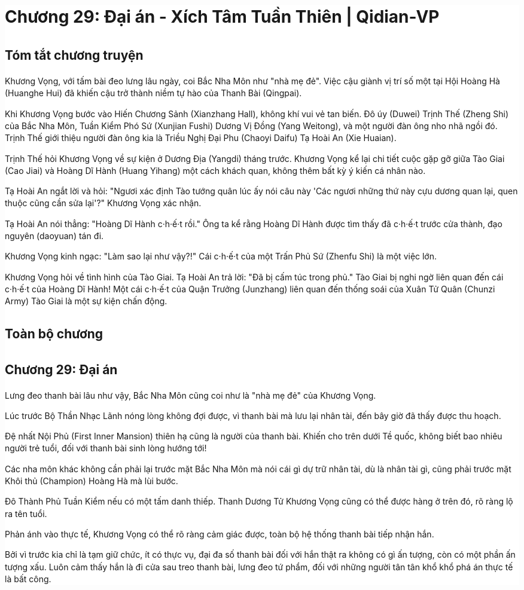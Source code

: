 # Chương 29: Đại án - Xích Tâm Tuần Thiên | Qidian-VP

## Tóm tắt chương truyện

Khương Vọng, với tấm bài đeo lưng lâu ngày, coi Bắc Nha Môn như "nhà mẹ đẻ". Việc cậu giành vị trí số một tại Hội Hoàng Hà (Huanghe Hui) đã khiến cậu trở thành niềm tự hào của Thanh Bài (Qingpai).

Khi Khương Vọng bước vào Hiến Chương Sảnh (Xianzhang Hall), không khí vui vẻ tan biến. Đô úy (Duwei) Trịnh Thế (Zheng Shi) của Bắc Nha Môn, Tuần Kiểm Phó Sứ (Xunjian Fushi) Dương Vị Đồng (Yang Weitong), và một người đàn ông nho nhã ngồi đó. Trịnh Thế giới thiệu người đàn ông kia là Triều Nghị Đại Phu (Chaoyi Daifu) Tạ Hoài An (Xie Huaian).

Trịnh Thế hỏi Khương Vọng về sự kiện ở Dương Địa (Yangdi) tháng trước. Khương Vọng kể lại chi tiết cuộc gặp gỡ giữa Tào Giai (Cao Jiai) và Hoàng Dĩ Hành (Huang Yihang) một cách khách quan, không thêm bất kỳ ý kiến cá nhân nào.

Tạ Hoài An ngắt lời và hỏi: "Ngươi xác định Tào tướng quân lúc ấy nói câu này 'Các ngươi những thứ này cựu dương quan lại, quen thuộc cũng cần sửa lại'?" Khương Vọng xác nhận.

Tạ Hoài An nói thẳng: "Hoàng Dĩ Hành c·h·ế·t rồi." Ông ta kể rằng Hoàng Dĩ Hành được tìm thấy đã c·h·ế·t trước cửa thành, đạo nguyên (daoyuan) tán đi.

Khương Vọng kinh ngạc: "Làm sao lại như vậy?!" Cái c·h·ế·t của một Trấn Phủ Sứ (Zhenfu Shi) là một việc lớn.

Khương Vọng hỏi về tình hình của Tào Giai. Tạ Hoài An trả lời: "Đã bị cấm túc trong phủ." Tào Giai bị nghi ngờ liên quan đến cái c·h·ế·t của Hoàng Dĩ Hành! Một cái c·h·ế·t của Quận Trưởng (Junzhang) liên quan đến thống soái của Xuân Tử Quân (Chunzi Army) Tào Giai là một sự kiện chấn động.

## Toàn bộ chương

## Chương 29: Đại án

Lưng đeo thanh bài lâu như vậy, Bắc Nha Môn cũng coi như là "nhà mẹ đẻ" của Khương Vọng.

Lúc trước Bộ Thần Nhạc Lãnh nóng lòng không đợi được, vì thanh bài mà lưu lại nhân tài, đến bây giờ đã thấy được thu hoạch.

Đệ nhất Nội Phủ (First Inner Mansion) thiên hạ cũng là người của thanh bài. Khiến cho trên dưới Tề quốc, không biết bao nhiêu người trẻ tuổi, đối với thanh bài sinh lòng hướng tới!

Các nha môn khác không cần phải lại trước mặt Bắc Nha Môn mà nói cái gì dự trữ nhân tài, dù là nhân tài gì, cũng phải trước mặt Khôi thủ (Champion) Hoàng Hà mà lùi bước.

Đô Thành Phủ Tuần Kiểm nếu có một tấm danh thiếp. Thanh Dương Tử Khương Vọng cũng có thể được hàng ở trên đó, rõ ràng lộ ra tên tuổi.

Phản ánh vào thực tế, Khương Vọng có thể rõ ràng cảm giác được, toàn bộ hệ thống thanh bài tiếp nhận hắn.

Bởi vì trước kia chỉ là tạm giữ chức, ít có thực vụ, đại đa số thanh bài đối với hắn thật ra không có gì ấn tượng, còn có một phần ấn tượng xấu. Luôn cảm thấy hắn là đi cửa sau treo thanh bài, lưng đeo tứ phẩm, đối với những người tân tân khổ khổ phá án thực tế là bất công.
